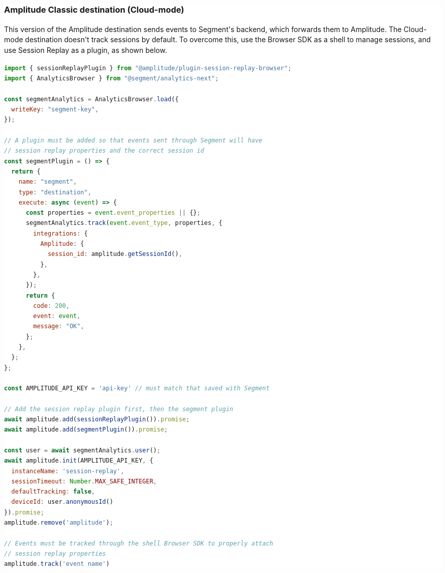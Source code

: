 ### Amplitude Classic destination (Cloud-mode)

This version of the Amplitude destination sends events to Segment's backend, which forwards them to Amplitude. The Cloud-mode destination doesn't track sessions by default. To overcome this, use the Browser SDK as a shell to manage sessions, and use Session Replay as a plugin, as shown below.

```javascript
import { sessionReplayPlugin } from "@amplitude/plugin-session-replay-browser";
import { AnalyticsBrowser } from "@segment/analytics-next";

const segmentAnalytics = AnalyticsBrowser.load({
  writeKey: "segment-key",
});

// A plugin must be added so that events sent through Segment will have
// session replay properties and the correct session id
const segmentPlugin = () => {
  return {
    name: "segment",
    type: "destination",
    execute: async (event) => {
      const properties = event.event_properties || {};
      segmentAnalytics.track(event.event_type, properties, {
        integrations: {
          Amplitude: {
            session_id: amplitude.getSessionId(),
          },
        },
      });
      return {
        code: 200,
        event: event,
        message: "OK",
      };
    },
  };
}; 

const AMPLITUDE_API_KEY = 'api-key' // must match that saved with Segment

// Add the session replay plugin first, then the segment plugin
await amplitude.add(sessionReplayPlugin()).promise;
await amplitude.add(segmentPlugin()).promise;

const user = await segmentAnalytics.user();
await amplitude.init(AMPLITUDE_API_KEY, { 
  instanceName: 'session-replay',
  sessionTimeout: Number.MAX_SAFE_INTEGER,
  defaultTracking: false,
  deviceId: user.anonymousId()
}).promise;
amplitude.remove('amplitude');

// Events must be tracked through the shell Browser SDK to properly attach
// session replay properties
amplitude.track('event name')
```



